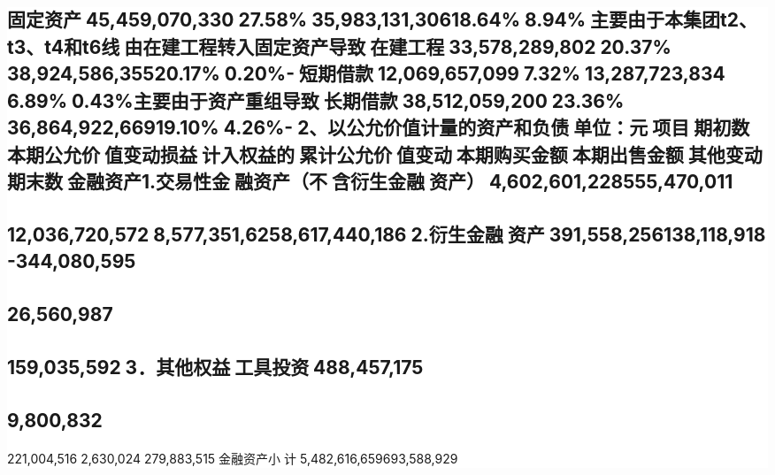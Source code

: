 固定资产
45,459,070,330
27.58%
35,983,131,30618.64%
8.94%
主要由于本集团t2、t3、t4和t6线
由在建工程转入固定资产导致
在建工程
33,578,289,802
20.37%
38,924,586,35520.17%
0.20%-
短期借款
12,069,657,099
7.32%
13,287,723,834
6.89%
0.43%主要由于资产重组导致
长期借款
38,512,059,200
23.36%
36,864,922,66919.10%
4.26%-
2、以公允价值计量的资产和负债
单位：元
项目
期初数
本期公允价
值变动损益
计入权益的
累计公允价
值变动
本期购买金额
本期出售金额
其他变动
期末数
金融资产1.交易性金
融资产（不
含衍生金融
资产）
4,602,601,228555,470,011
-
12,036,720,572
8,577,351,6258,617,440,186
2.衍生金融
资产
391,558,256138,118,918
-344,080,595
-
26,560,987
-
159,035,592
3．其他权益
工具投资
488,457,175
-
9,800,832
-
221,004,516
2,630,024
279,883,515
金融资产小
计
5,482,616,659693,588,929
